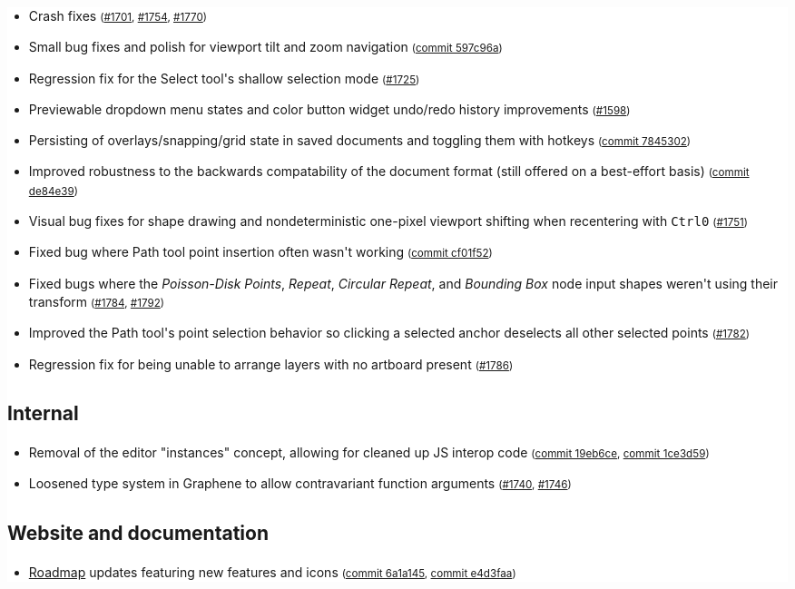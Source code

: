 - Crash fixes <small>([#1701](https://github.com/GraphiteEditor/Graphite/pull/1701), [#1754](https://github.com/GraphiteEditor/Graphite/pull/1754), [#1770](https://github.com/GraphiteEditor/Graphite/pull/1770))</small>

- Small bug fixes and polish for viewport tilt and zoom navigation <small>([commit 597c96a](https://github.com/GraphiteEditor/Graphite/commit/597c96a7db06fe44dbd4dc170511c011c7239073))</small>

- Regression fix for the Select tool's shallow selection mode <small>([#1725](https://github.com/GraphiteEditor/Graphite/pull/1725))</small>

- Previewable dropdown menu states and color button widget undo/redo history improvements <small>([#1598](https://github.com/GraphiteEditor/Graphite/pull/1598))</small>

- Persisting of overlays/snapping/grid state in saved documents and toggling them with hotkeys <small>([commit 7845302](https://github.com/GraphiteEditor/Graphite/commit/7845302c50705332711b6b18b4bdfe28a2f3c306))</small>

- Improved robustness to the backwards compatability of the document format (still offered on a best-effort basis) <small>([commit de84e39](https://github.com/GraphiteEditor/Graphite/commit/de84e39c4ec6c191f73702a51be0a5ec9c662642))</small>

- Visual bug fixes for shape drawing and nondeterministic one-pixel viewport shifting when recentering with <kbd>Ctrl</kbd><kbd>0</kbd> <small>([#1751](https://github.com/GraphiteEditor/Graphite/pull/1751))</small>

- Fixed bug where Path tool point insertion often wasn't working <small>([commit cf01f52](https://github.com/GraphiteEditor/Graphite/commit/cf01f522a8b57bfd625f15a10ae6b2812ed4c0a4))</small>

- Fixed bugs where the *Poisson-Disk Points*, *Repeat*, *Circular Repeat*, and *Bounding Box* node input shapes weren't using their transform <small>([#1784](https://github.com/GraphiteEditor/Graphite/pull/1784), [#1792](https://github.com/GraphiteEditor/Graphite/pull/1792))</small>

- Improved the Path tool's point selection behavior so clicking a selected anchor deselects all other selected points <small>([#1782](https://github.com/GraphiteEditor/Graphite/pull/1782))</small>

- Regression fix for being unable to arrange layers with no artboard present <small>([#1786](https://github.com/GraphiteEditor/Graphite/pull/1786))</small>

## Internal

- Removal of the editor "instances" concept, allowing for cleaned up JS interop code <small>([commit 19eb6ce](https://github.com/GraphiteEditor/Graphite/commit/19eb6ce0ab10065ec6acd6e49edd2f072729fc77), [commit 1ce3d59](https://github.com/GraphiteEditor/Graphite/commit/1ce3d59e0f39e6733c7fa170af00ef59fd10ffd9))</small>

- Loosened type system in Graphene to allow contravariant function arguments <small>([#1740](https://github.com/GraphiteEditor/Graphite/pull/1740), [#1746](https://github.com/GraphiteEditor/Graphite/pull/1746))</small>

## Website and documentation

- [Roadmap](/features#roadmap) updates featuring new features and icons <small>([commit 6a1a145](https://github.com/GraphiteEditor/Graphite/commit/6a1a145d190887f65f1f851282bd86c8836f85a7), [commit e4d3faa](https://github.com/GraphiteEditor/Graphite/commit/e4d3faa52af42173eaf67b2dc5c2df5d6e6f23a8))</small>
